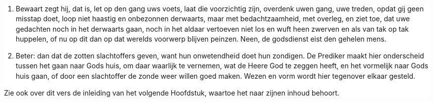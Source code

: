 1) Bewaart zegt hij, dat is, let op den gang uws voets, laat die voorzichtig zijn, overdenk uwen gang, uwe treden, opdat gij geen misstap doet, loop niet haastig en onbezonnen derwaarts, maar met bedachtzaamheid, met overleg, en ziet toe, dat uwe gedachten noch in het derwaarts gaan, noch in het aldaar vertoeven niet los en wuft heen zwerven en als van tak op tak huppelen, of nu op dit dan op dat werelds voorwerp blijven peinzen. Neen, de godsdienst eist den gehelen mens.

2) Beter: dan dat de zotten slachtoffers geven, want hun onwetendheid doet hun zondigen. De Prediker maakt hier onderscheid tussen het gaan naar Gods huis, om daar waarlijk te vernemen, wat de Heere God te zeggen heeft, en het vormelijk naar Gods huis gaan, of door een slachtoffer de zonde weer willen goed maken. Wezen en vorm wordt hier tegenover elkaar gesteld.

Zie ook over dit vers de inleiding van het volgende Hoofdstuk, waartoe het naar zijnen inhoud behoort.

